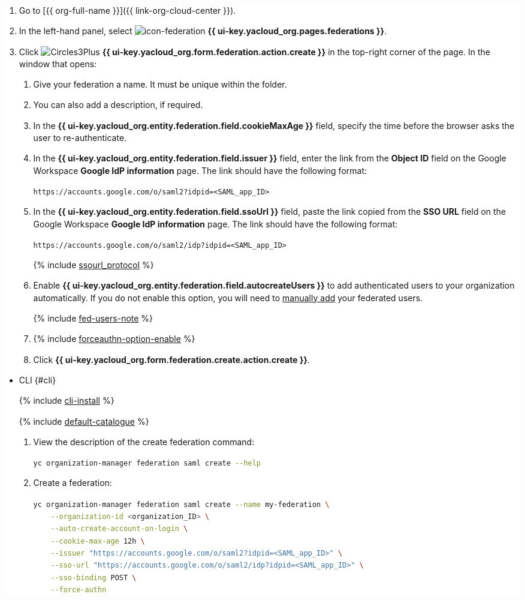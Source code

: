   1. Go to [{{ org-full-name }}]({{ link-org-cloud-center }}).

  1. In the left-hand panel, select ![icon-federation](../../../_assets/console-icons/vector-square.svg) **{{ ui-key.yacloud_org.pages.federations }}**.

  1. Click ![Circles3Plus](../../../_assets/console-icons/circles-3-plus.svg) **{{ ui-key.yacloud_org.form.federation.action.create }}** in the top-right corner of the page. In the window that opens:

      1. Give your federation a name. It must be unique within the folder.

      1. You can also add a description, if required.

      1. In the **{{ ui-key.yacloud_org.entity.federation.field.cookieMaxAge }}** field, specify the time before the browser asks the user to re-authenticate.
  
      1. In the **{{ ui-key.yacloud_org.entity.federation.field.issuer }}** field, enter the link from the **Object ID** field on the Google Workspace **Google IdP information** page. The link should have the following format:

          ```text
          https://accounts.google.com/o/saml2?idpid=<SAML_app_ID>
          ```

      1. In the **{{ ui-key.yacloud_org.entity.federation.field.ssoUrl }}** field, paste the link copied from the **SSO URL** field on the Google Workspace **Google IdP information** page. The link should have the following format:

          ```text
          https://accounts.google.com/o/saml2/idp?idpid=<SAML_app_ID>
          ```

          {% include [ssourl_protocol](../../../_includes/organization/ssourl_protocol.md) %}

      1. Enable **{{ ui-key.yacloud_org.entity.federation.field.autocreateUsers }}** to add authenticated users to your organization automatically. If you do not enable this option, you will need to [manually add](../../operations/add-account.md#add-user-sso) your federated users.

          {% include [fed-users-note](../../../_includes/organization/fed-users-note.md) %}

      1. {% include [forceauthn-option-enable](../../../_includes/organization/forceauthn-option-enable.md) %}

      1. Click **{{ ui-key.yacloud_org.form.federation.create.action.create }}**.

- CLI {#cli}

    {% include [cli-install](../../../_includes/cli-install.md) %}

    {% include [default-catalogue](../../../_includes/default-catalogue.md) %}

    1. View the description of the create federation command:

        ```bash
        yc organization-manager federation saml create --help
        ```

    1. Create a federation:

        ```bash
        yc organization-manager federation saml create --name my-federation \
            --organization-id <organization_ID> \
            --auto-create-account-on-login \
            --cookie-max-age 12h \
            --issuer "https://accounts.google.com/o/saml2?idpid=<SAML_app_ID>" \
            --sso-url "https://accounts.google.com/o/saml2/idp?idpid=<SAML_app_ID>" \
            --sso-binding POST \
            --force-authn
        ```
